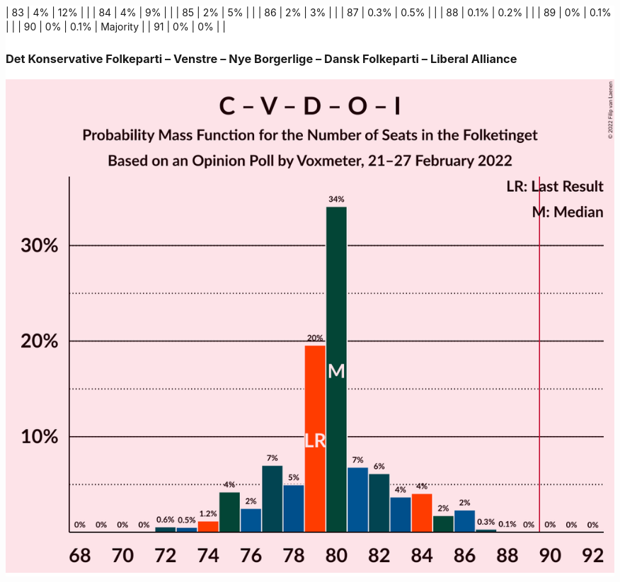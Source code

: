 | 83 | 4% | 12% |  |
| 84 | 4% | 9% |  |
| 85 | 2% | 5% |  |
| 86 | 2% | 3% |  |
| 87 | 0.3% | 0.5% |  |
| 88 | 0.1% | 0.2% |  |
| 89 | 0% | 0.1% |  |
| 90 | 0% | 0.1% | Majority |
| 91 | 0% | 0% |  |

### Det Konservative Folkeparti – Venstre – Nye Borgerlige – Dansk Folkeparti – Liberal Alliance

![Graph with seats probability mass function not yet produced](2022-02-27-Voxmeter-coalitions-seats-pmf-c–v–d–o–i.png "Seats Probability Mass Function")
